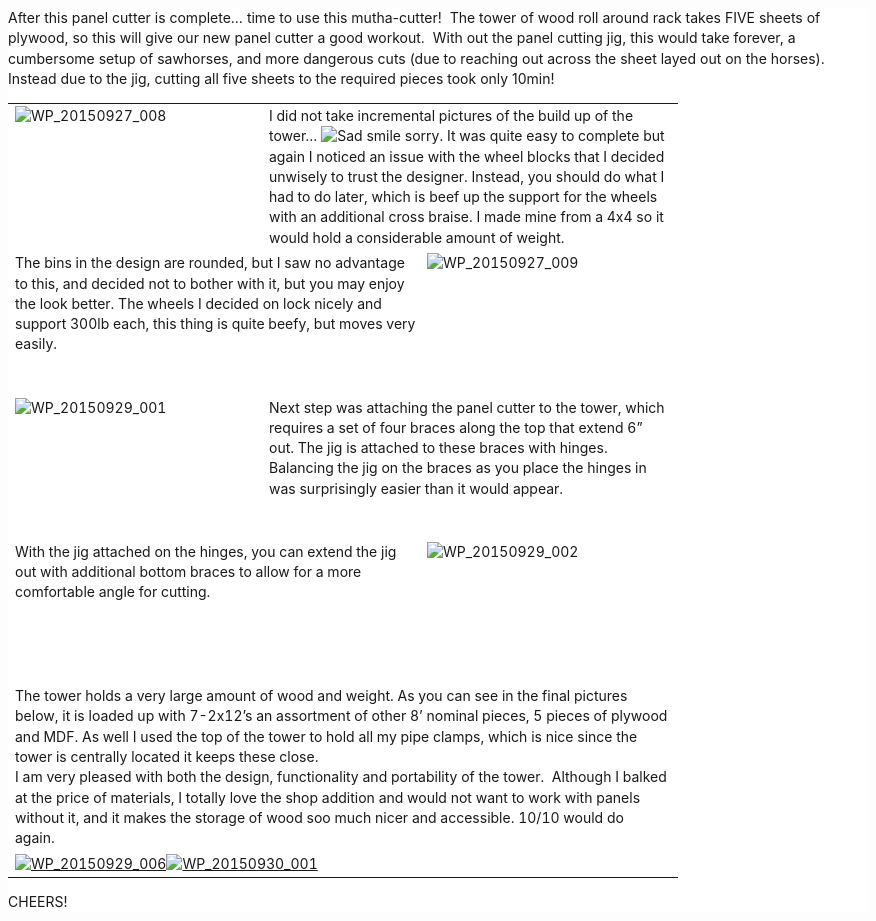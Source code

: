 After this panel cutter is complete… time to use this mutha-cutter!&#160; The tower of wood roll around rack takes FIVE sheets of plywood, so this will give our new panel cutter a good workout.&#160; With out the panel cutting jig, this would take forever, a cumbersome setup of sawhorses, and more dangerous cuts (due to reaching out across the sheet layed out on the horses). Instead due to the jig, cutting all five sheets to the required pieces took only 10min!

   <table cellspacing="0" cellpadding="2" width="658" border="0"><tbody>       <tr>         <td valign="top" width="656"><a href="/{{ site.postMedia }}/2015/10/wp_20150927_008.jpg"><img title="WP_20150927_008" style="background-image:none;float:left;padding-top:0;padding-left:0;margin:0 10px 0 0;display:inline;padding-right:0;border-width:0;" border="0" alt="WP_20150927_008" src="/{{ site.postMedia }}/2015/10/wp_20150927_008_thumb.jpg" width="244" align="left" height="139" /></a>I did not take incremental pictures of the build up of the tower… <img class="wlEmoticon wlEmoticon-sadsmile" style="border-style:none;" alt="Sad smile" src="/{{ site.postMedia }}/2015/10/wlemoticon-sadsmile.png" /> sorry. It was quite easy to complete but again I noticed an issue with the wheel blocks that I decided unwisely to trust the designer. Instead, you should do what I had to do later, which is beef up the support for the wheels with an additional cross braise. I made mine from a 4x4 so it would hold a considerable amount of weight.</td>       </tr>        <tr>         <td valign="top" width="656"><a href="/{{ site.postMedia }}/2015/10/wp_20150927_009.jpg"><img title="WP_20150927_009" style="background-image:none;float:right;padding-top:0;padding-left:0;margin:0 0 0 10px;display:inline;padding-right:0;border-width:0;" border="0" alt="WP_20150927_009" src="/{{ site.postMedia }}/2015/10/wp_20150927_009_thumb.jpg" width="244" align="right" height="139" /></a>The bins in the design are rounded, but I saw no advantage to this, and decided not to bother with it, but you may enjoy the look better. The wheels I decided on lock nicely and support 300lb each, this thing is quite beefy, but moves very easily.</td>       </tr>        <tr>         <td valign="top" width="656"><a href="/{{ site.postMedia }}/2015/10/wp_20150929_001.jpg"><img title="WP_20150929_001" style="background-image:none;float:left;padding-top:0;padding-left:0;margin:0 10px 0 0;display:inline;padding-right:0;border-width:0;" border="0" alt="WP_20150929_001" src="/{{ site.postMedia }}/2015/10/wp_20150929_001_thumb.jpg" width="244" align="left" height="139" /></a>Next step was attaching the panel cutter to the tower, which requires a set of four braces along the top that extend 6” out. The jig is attached to these braces with hinges. Balancing the jig on the braces as you place the hinges in was surprisingly easier than it would appear.</td>       </tr>        <tr>         <td valign="top" width="656"><a href="/{{ site.postMedia }}/2015/10/wp_20150929_002.jpg"><img title="WP_20150929_002" style="background-image:none;float:right;padding-top:0;padding-left:0;margin:0 0 0 10px;display:inline;padding-right:0;border-width:0;" border="0" alt="WP_20150929_002" src="/{{ site.postMedia }}/2015/10/wp_20150929_002_thumb.jpg" width="244" align="right" height="139" /></a>With the jig attached on the hinges, you can extend the jig out with additional bottom braces to allow for a more comfortable angle for cutting.</td>       </tr>        <tr>         <td valign="top" width="656">The tower holds a very large amount of wood and weight. As you can see in the final pictures below, it is loaded up with 7-2x12’s an assortment of other 8’ nominal pieces, 5 pieces of plywood and MDF. As well I used the top of the tower to hold all my pipe clamps, which is nice since the tower is centrally located it keeps these close.            <br />I am very pleased with both the design, functionality and portability of the tower.&#160; Although I balked at the price of materials, I totally love the shop addition and would not want to work with panels without it, and it makes the storage of wood soo much nicer and accessible. 10/10 would do again.&#160; </td>       </tr>        <tr>         <td valign="top" width="656"><a href="/{{ site.postMedia }}/2015/10/wp_20150929_006.jpg"><img title="WP_20150929_006" style="background-image:none;padding-top:0;padding-left:0;display:inline;padding-right:0;border-width:0;" border="0" alt="WP_20150929_006" src="/{{ site.postMedia }}/2015/10/wp_20150929_006_thumb.jpg" width="139" height="244" /></a><a href="/{{ site.postMedia }}/2015/10/wp_20150930_001.jpg"><img title="WP_20150930_001" style="background-image:none;padding-top:0;padding-left:0;display:inline;padding-right:0;border-width:0;" border="0" alt="WP_20150930_001" src="/{{ site.postMedia }}/2015/10/wp_20150930_001_thumb.jpg" width="426" height="241" /></a></td>       </tr>     </tbody></table> 

CHEERS!
